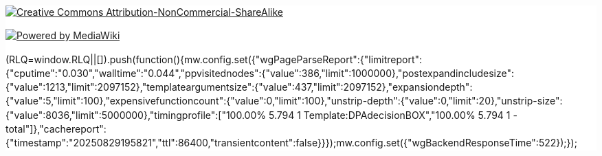 [![Creative Commons Attribution-NonCommercial-ShareAlike](/resources/assets/licenses/cc-by-nc-sa.png)](https://creativecommons.org/licenses/by-nc-sa/4.0/)

[![Powered by MediaWiki](/resources/assets/poweredby_mediawiki_88x31.png)](https://www.mediawiki.org/)

(RLQ=window.RLQ||\[\]).push(function(){mw.config.set({"wgPageParseReport":{"limitreport":{"cputime":"0.030","walltime":"0.044","ppvisitednodes":{"value":386,"limit":1000000},"postexpandincludesize":{"value":1213,"limit":2097152},"templateargumentsize":{"value":437,"limit":2097152},"expansiondepth":{"value":5,"limit":100},"expensivefunctioncount":{"value":0,"limit":100},"unstrip-depth":{"value":0,"limit":20},"unstrip-size":{"value":8036,"limit":5000000},"timingprofile":\["100.00% 5.794 1 Template:DPAdecisionBOX","100.00% 5.794 1 -total"\]},"cachereport":{"timestamp":"20250829195821","ttl":86400,"transientcontent":false}}});mw.config.set({"wgBackendResponseTime":522});});